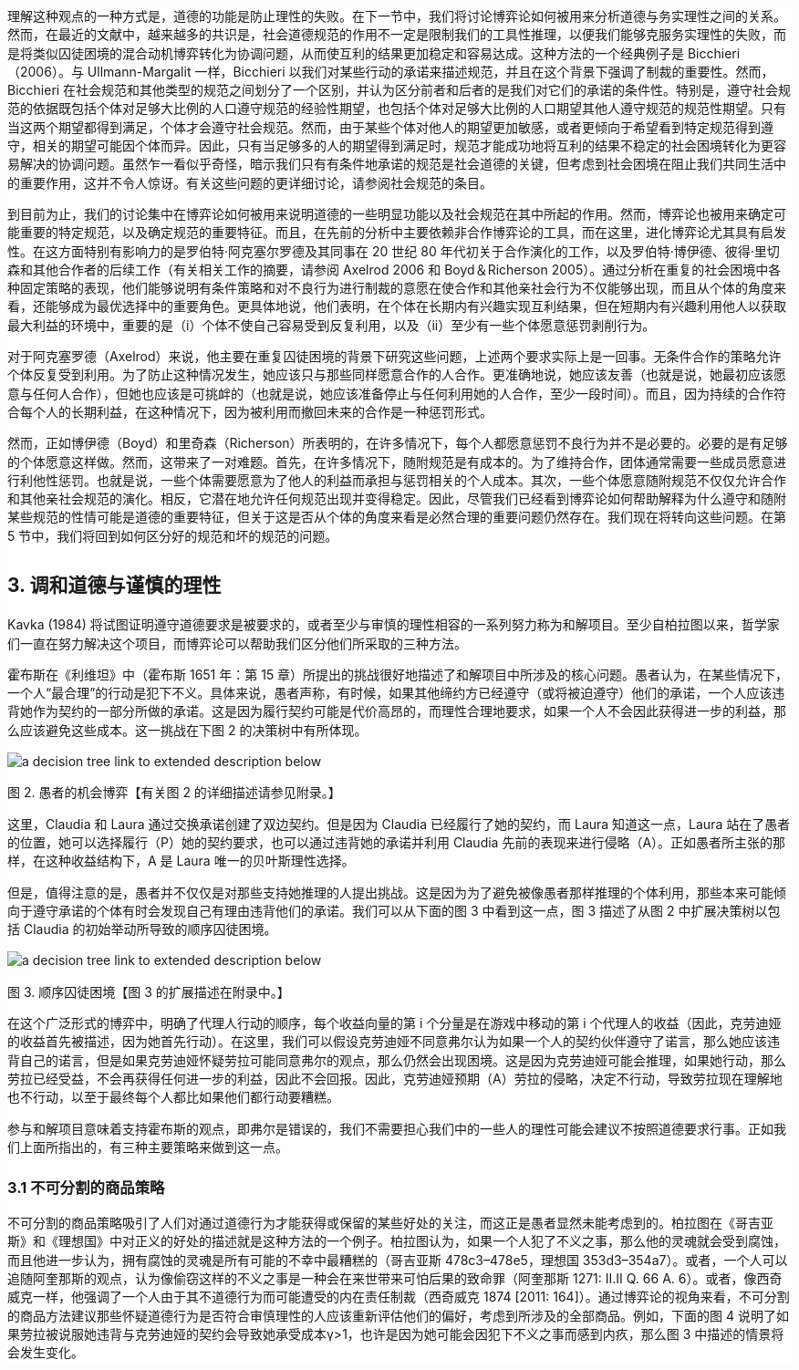 理解这种观点的一种方式是，道德的功能是防止理性的失败。在下一节中，我们将讨论博弈论如何被用来分析道德与务实理性之间的关系。然而，在最近的文献中，越来越多的共识是，社会道德规范的作用不一定是限制我们的工具性推理，以便我们能够克服务实理性的失败，而是将类似囚徒困境的混合动机博弈转化为协调问题，从而使互利的结果更加稳定和容易达成。这种方法的一个经典例子是 Bicchieri（2006）。与 Ullmann-Margalit 一样，Bicchieri 以我们对某些行动的承诺来描述规范，并且在这个背景下强调了制裁的重要性。然而，Bicchieri 在社会规范和其他类型的规范之间划分了一个区别，并认为区分前者和后者的是我们对它们的承诺的条件性。特别是，遵守社会规范的依据既包括个体对足够大比例的人口遵守规范的经验性期望，也包括个体对足够大比例的人口期望其他人遵守规范的规范性期望。只有当这两个期望都得到满足，个体才会遵守社会规范。然而，由于某些个体对他人的期望更加敏感，或者更倾向于希望看到特定规范得到遵守，相关的期望可能因个体而异。因此，只有当足够多的人的期望得到满足时，规范才能成功地将互利的结果不稳定的社会困境转化为更容易解决的协调问题。虽然乍一看似乎奇怪，暗示我们只有有条件地承诺的规范是社会道德的关键，但考虑到社会困境在阻止我们共同生活中的重要作用，这并不令人惊讶。有关这些问题的更详细讨论，请参阅社会规范的条目。

到目前为止，我们的讨论集中在博弈论如何被用来说明道德的一些明显功能以及社会规范在其中所起的作用。然而，博弈论也被用来确定可能重要的特定规范，以及确定规范的重要特征。而且，在先前的分析中主要依赖非合作博弈论的工具，而在这里，进化博弈论尤其具有启发性。在这方面特别有影响力的是罗伯特·阿克塞尔罗德及其同事在 20 世纪 80 年代初关于合作演化的工作，以及罗伯特·博伊德、彼得·里切森和其他合作者的后续工作（有关相关工作的摘要，请参阅 Axelrod 2006 和 Boyd＆Richerson 2005）。通过分析在重复的社会困境中各种固定策略的表现，他们能够说明有条件策略和对不良行为进行制裁的意愿在使合作和其他亲社会行为不仅能够出现，而且从个体的角度来看，还能够成为最优选择中的重要角色。更具体地说，他们表明，在个体在长期内有兴趣实现互利结果，但在短期内有兴趣利用他人以获取最大利益的环境中，重要的是（i）个体不使自己容易受到反复利用，以及（ii）至少有一些个体愿意惩罚剥削行为。

对于阿克塞罗德（Axelrod）来说，他主要在重复囚徒困境的背景下研究这些问题，上述两个要求实际上是一回事。无条件合作的策略允许个体反复受到利用。为了防止这种情况发生，她应该只与那些同样愿意合作的人合作。更准确地说，她应该友善（也就是说，她最初应该愿意与任何人合作），但她也应该是可挑衅的（也就是说，她应该准备停止与任何利用她的人合作，至少一段时间）。而且，因为持续的合作符合每个人的长期利益，在这种情况下，因为被利用而撤回未来的合作是一种惩罚形式。

然而，正如博伊德（Boyd）和里奇森（Richerson）所表明的，在许多情况下，每个人都愿意惩罚不良行为并不是必要的。必要的是有足够的个体愿意这样做。然而，这带来了一对难题。首先，在许多情况下，随附规范是有成本的。为了维持合作，团体通常需要一些成员愿意进行利他性惩罚。也就是说，一些个体需要愿意为了他人的利益而承担与惩罚相关的个人成本。其次，一些个体愿意随附规范不仅仅允许合作和其他亲社会规范的演化。相反，它潜在地允许任何规范出现并变得稳定。因此，尽管我们已经看到博弈论如何帮助解释为什么遵守和随附某些规范的性情可能是道德的重要特征，但关于这是否从个体的角度来看是必然合理的重要问题仍然存在。我们现在将转向这些问题。在第 5 节中，我们将回到如何区分好的规范和坏的规范的问题。

## 3. 调和道德与谨慎的理性

Kavka (1984) 将试图证明遵守道德要求是被要求的，或者至少与审慎的理性相容的一系列努力称为和解项目。至少自柏拉图以来，哲学家们一直在努力解决这个项目，而博弈论可以帮助我们区分他们所采取的三种方法。

霍布斯在《利维坦》中（霍布斯 1651 年：第 15 章）所提出的挑战很好地描述了和解项目中所涉及的核心问题。愚者认为，在某些情况下，一个人“最合理”的行动是犯下不义。具体来说，愚者声称，有时候，如果其他缔约方已经遵守（或将被迫遵守）他们的承诺，一个人应该违背她作为契约的一部分所做的承诺。这是因为履行契约可能是代价高昂的，而理性合理地要求，如果一个人不会因此获得进一步的利益，那么应该避免这些成本。这一挑战在下图 2 的决策树中有所体现。

![a decision tree link to extended description below](https://plato.stanford.edu/entries/game-ethics/Figure2.svg)

图 2. 愚者的机会博弈【有关图 2 的详细描述请参见附录。】

这里，Claudia 和 Laura 通过交换承诺创建了双边契约。但是因为 Claudia 已经履行了她的契约，而 Laura 知道这一点，Laura 站在了愚者的位置，她可以选择履行（P）她的契约要求，也可以通过违背她的承诺并利用 Claudia 先前的表现来进行侵略（A）。正如愚者所主张的那样，在这种收益结构下，A 是 Laura 唯一的贝叶斯理性选择。

但是，值得注意的是，愚者并不仅仅是对那些支持她推理的人提出挑战。这是因为为了避免被像愚者那样推理的个体利用，那些本来可能倾向于遵守承诺的个体有时会发现自己有理由违背他们的承诺。我们可以从下面的图 3 中看到这一点，图 3 描述了从图 2 中扩展决策树以包括 Claudia 的初始举动所导致的顺序囚徒困境。

![a decision tree link to extended description below](https://plato.stanford.edu/entries/game-ethics/Figure3.svg)

图 3. 顺序囚徒困境【图 3 的扩展描述在附录中。】

在这个广泛形式的博弈中，明确了代理人行动的顺序，每个收益向量的第 i 个分量是在游戏中移动的第 i 个代理人的收益（因此，克劳迪娅的收益首先被描述，因为她首先行动）。在这里，我们可以假设克劳迪娅不同意弗尔认为如果一个人的契约伙伴遵守了诺言，那么她应该违背自己的诺言，但是如果克劳迪娅怀疑劳拉可能同意弗尔的观点，那么仍然会出现困境。这是因为克劳迪娅可能会推理，如果她行动，那么劳拉已经受益，不会再获得任何进一步的利益，因此不会回报。因此，克劳迪娅预期（A）劳拉的侵略，决定不行动，导致劳拉现在理解地也不行动，以至于最终每个人都比如果他们都行动要糟糕。

参与和解项目意味着支持霍布斯的观点，即弗尔是错误的，我们不需要担心我们中的一些人的理性可能会建议不按照道德要求行事。正如我们上面所指出的，有三种主要策略来做到这一点。

### 3.1 不可分割的商品策略

不可分割的商品策略吸引了人们对通过道德行为才能获得或保留的某些好处的关注，而这正是愚者显然未能考虑到的。柏拉图在《哥吉亚斯》和《理想国》中对正义的好处的描述就是这种方法的一个例子。柏拉图认为，如果一个人犯了不义之事，那么他的灵魂就会受到腐蚀，而且他进一步认为，拥有腐蚀的灵魂是所有可能的不幸中最糟糕的（哥吉亚斯 478c3–478e5，理想国 353d3–354a7）。或者，一个人可以追随阿奎那斯的观点，认为像偷窃这样的不义之事是一种会在来世带来可怕后果的致命罪（阿奎那斯 1271: II.II Q. 66 A. 6）。或者，像西奇威克一样，他强调了一个人由于其不道德行为而可能遭受的内在责任制裁（西奇威克 1874 \[2011: 164]）。通过博弈论的视角来看，不可分割的商品方法建议那些怀疑道德行为是否符合审慎理性的人应该重新评估他们的偏好，考虑到所涉及的全部商品。例如，下面的图 4 说明了如果劳拉被说服她违背与克劳迪娅的契约会导致她承受成本γ>1，也许是因为她可能会因犯下不义之事而感到内疚，那么图 3 中描述的情景将会发生变化。
